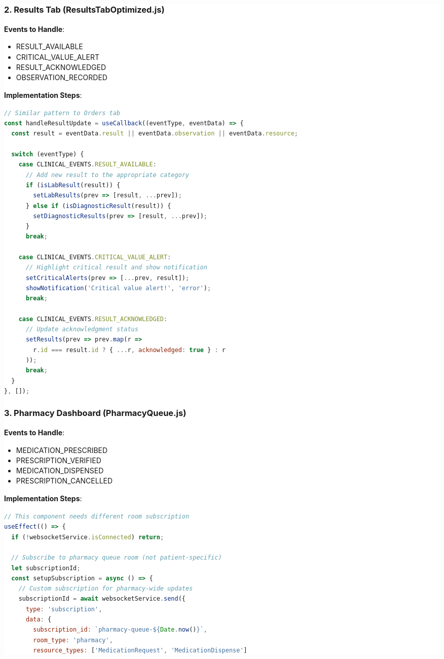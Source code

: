 
### 2. Results Tab (ResultsTabOptimized.js)

**Events to Handle**:
- RESULT_AVAILABLE
- CRITICAL_VALUE_ALERT
- RESULT_ACKNOWLEDGED
- OBSERVATION_RECORDED

**Implementation Steps**:
```javascript
// Similar pattern to Orders tab
const handleResultUpdate = useCallback((eventType, eventData) => {
  const result = eventData.result || eventData.observation || eventData.resource;
  
  switch (eventType) {
    case CLINICAL_EVENTS.RESULT_AVAILABLE:
      // Add new result to the appropriate category
      if (isLabResult(result)) {
        setLabResults(prev => [result, ...prev]);
      } else if (isDiagnosticResult(result)) {
        setDiagnosticResults(prev => [result, ...prev]);
      }
      break;
      
    case CLINICAL_EVENTS.CRITICAL_VALUE_ALERT:
      // Highlight critical result and show notification
      setCriticalAlerts(prev => [...prev, result]);
      showNotification('Critical value alert!', 'error');
      break;
      
    case CLINICAL_EVENTS.RESULT_ACKNOWLEDGED:
      // Update acknowledgment status
      setResults(prev => prev.map(r => 
        r.id === result.id ? { ...r, acknowledged: true } : r
      ));
      break;
  }
}, []);
```

### 3. Pharmacy Dashboard (PharmacyQueue.js)

**Events to Handle**:
- MEDICATION_PRESCRIBED
- PRESCRIPTION_VERIFIED
- MEDICATION_DISPENSED
- PRESCRIPTION_CANCELLED

**Implementation Steps**:
```javascript
// This component needs different room subscription
useEffect(() => {
  if (!websocketService.isConnected) return;
  
  // Subscribe to pharmacy queue room (not patient-specific)
  let subscriptionId;
  const setupSubscription = async () => {
    // Custom subscription for pharmacy-wide updates
    subscriptionId = await websocketService.send({
      type: 'subscription',
      data: {
        subscription_id: `pharmacy-queue-${Date.now()}`,
        room_type: 'pharmacy',
        resource_types: ['MedicationRequest', 'MedicationDispense']
```